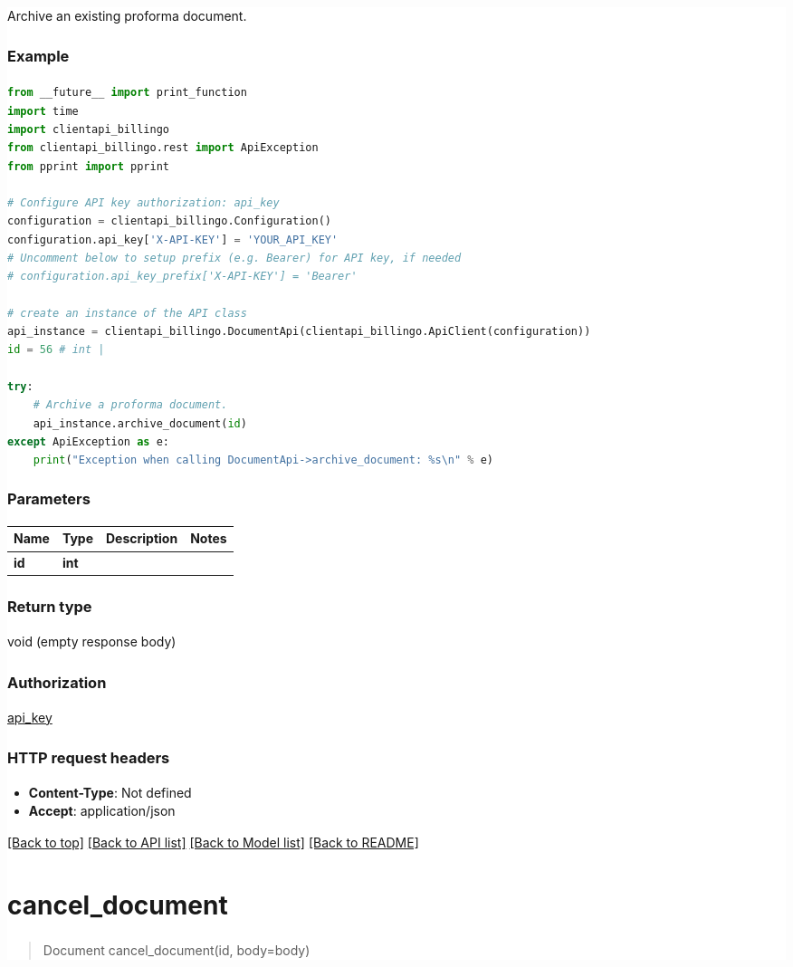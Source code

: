 Archive an existing proforma document.

### Example
```python
from __future__ import print_function
import time
import clientapi_billingo
from clientapi_billingo.rest import ApiException
from pprint import pprint

# Configure API key authorization: api_key
configuration = clientapi_billingo.Configuration()
configuration.api_key['X-API-KEY'] = 'YOUR_API_KEY'
# Uncomment below to setup prefix (e.g. Bearer) for API key, if needed
# configuration.api_key_prefix['X-API-KEY'] = 'Bearer'

# create an instance of the API class
api_instance = clientapi_billingo.DocumentApi(clientapi_billingo.ApiClient(configuration))
id = 56 # int | 

try:
    # Archive a proforma document.
    api_instance.archive_document(id)
except ApiException as e:
    print("Exception when calling DocumentApi->archive_document: %s\n" % e)
```

### Parameters

Name | Type | Description  | Notes
------------- | ------------- | ------------- | -------------
 **id** | **int**|  | 

### Return type

void (empty response body)

### Authorization

[api_key](../README.md#api_key)

### HTTP request headers

 - **Content-Type**: Not defined
 - **Accept**: application/json

[[Back to top]](#) [[Back to API list]](../README.md#documentation-for-api-endpoints) [[Back to Model list]](../README.md#documentation-for-models) [[Back to README]](../README.md)

# **cancel_document**
> Document cancel_document(id, body=body)
